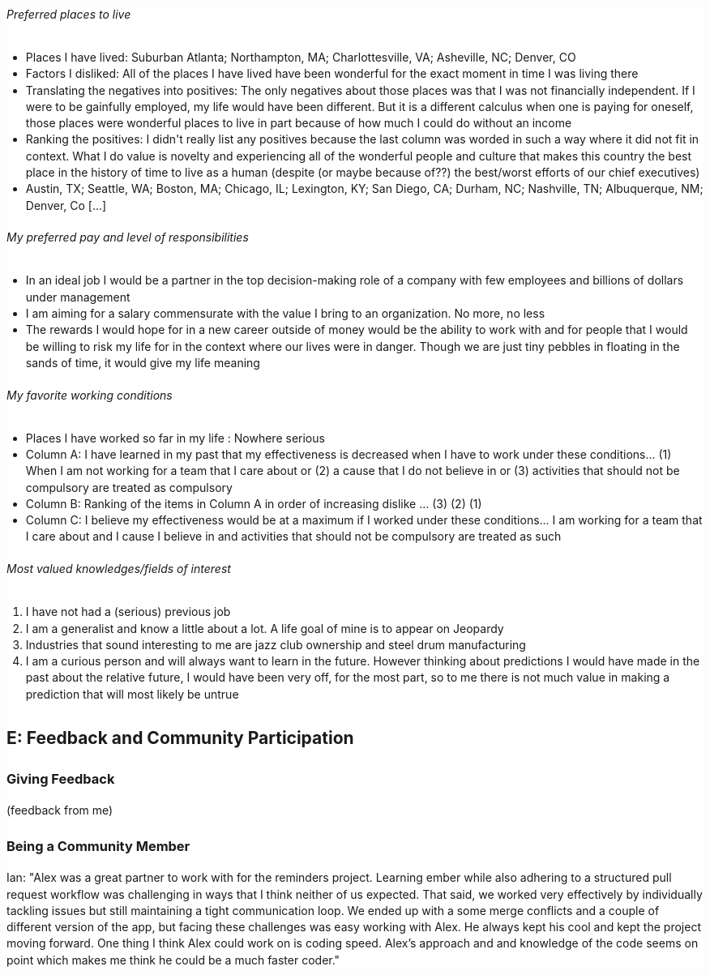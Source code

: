 ###### Preferred places to live
- Places I have lived: Suburban Atlanta; Northampton, MA; Charlottesville, VA; Asheville, NC; Denver, CO
- Factors I disliked: All of the places I have lived have been wonderful for the exact moment in time I was living there
- Translating the negatives into positives: The only negatives about those places was that I was not financially independent. If I were to be gainfully employed, my life would have been different. But it is a different calculus when one is paying for oneself, those places were wonderful places to live in part because of how much I could do without an income
- Ranking the positives: I didn't really list any positives because the last column was worded in such a way where it did not fit in context. What I do value is novelty and experiencing all of the wonderful people and culture that makes this country the best place in the history of time to live as a human (despite (or maybe because of??) the best/worst efforts of our chief executives)
- Austin, TX; Seattle, WA; Boston, MA; Chicago, IL; Lexington, KY; San Diego, CA; Durham, NC; Nashville, TN; Albuquerque, NM; Denver, Co [...]

###### My preferred pay and level of responsibilities
- In an ideal job I would be a partner in the top decision-making role of a company with few employees and billions of dollars under management
- I am aiming for a salary commensurate with the value I bring to an organization. No more, no less
- The rewards I would hope for in a new career outside of money would be the ability to work with and for people that I would be willing to risk my life for in the context where our lives were in danger. Though we are just tiny pebbles in floating in the sands of time, it would give my life meaning

###### My favorite working conditions
- Places I have worked so far in my life : Nowhere serious
- Column A: I have learned in my past that my effectiveness is decreased when I have to work under these conditions... (1) When I am not working for a team that I care about or (2) a cause that I do not believe in or (3) activities that should not be compulsory are treated as compulsory
- Column B: Ranking of the items in Column A in order of increasing dislike ... (3) (2) (1)
- Column C: I believe my effectiveness would be at a maximum if I worked under these conditions... I am working for a team that I care about and I cause I believe in and activities that should not be compulsory are treated as such

###### Most valued knowledges/fields of interest
1. I have not had a (serious) previous job
2. I am a generalist and know a little about a lot. A life goal of mine is to appear on Jeopardy
3. Industries that sound interesting to me are jazz club ownership and steel drum manufacturing
4. I am a curious person and will always want to learn in the future. However thinking about predictions I would have made in the past about the relative future, I would have been very off, for the most part, so to me there is not much value in making a prediction that will most likely be untrue

## E: Feedback and Community Participation

### Giving Feedback

(feedback from me)

### Being a Community Member

Ian: "Alex was a great partner to work with for the reminders project. Learning ember while also adhering to a structured pull request workflow was challenging in ways that I think neither of us expected. That said, we worked very effectively by individually tackling issues but still maintaining a tight communication loop. We ended up with a some merge conflicts and a couple of different version of the app, but facing these challenges was easy working with Alex. He always kept his cool and kept the project moving forward. One thing I think Alex could work on is coding speed. Alex’s approach and and knowledge of the code seems on point which makes me think he could be a much faster coder."
